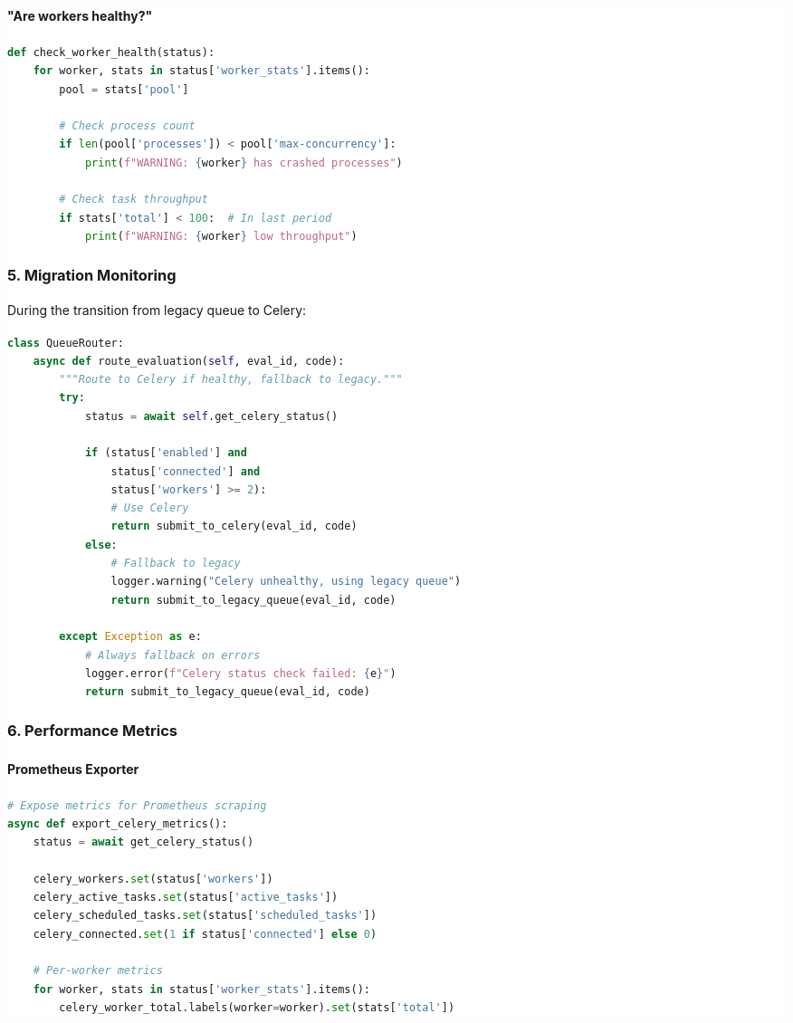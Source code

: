 #### "Are workers healthy?"
```python
def check_worker_health(status):
    for worker, stats in status['worker_stats'].items():
        pool = stats['pool']
        
        # Check process count
        if len(pool['processes']) < pool['max-concurrency']:
            print(f"WARNING: {worker} has crashed processes")
        
        # Check task throughput
        if stats['total'] < 100:  # In last period
            print(f"WARNING: {worker} low throughput")
```

### 5. Migration Monitoring

During the transition from legacy queue to Celery:

```python
class QueueRouter:
    async def route_evaluation(self, eval_id, code):
        """Route to Celery if healthy, fallback to legacy."""
        try:
            status = await self.get_celery_status()
            
            if (status['enabled'] and 
                status['connected'] and 
                status['workers'] >= 2):
                # Use Celery
                return submit_to_celery(eval_id, code)
            else:
                # Fallback to legacy
                logger.warning("Celery unhealthy, using legacy queue")
                return submit_to_legacy_queue(eval_id, code)
                
        except Exception as e:
            # Always fallback on errors
            logger.error(f"Celery status check failed: {e}")
            return submit_to_legacy_queue(eval_id, code)
```

### 6. Performance Metrics

#### Prometheus Exporter
```python
# Expose metrics for Prometheus scraping
async def export_celery_metrics():
    status = await get_celery_status()
    
    celery_workers.set(status['workers'])
    celery_active_tasks.set(status['active_tasks'])
    celery_scheduled_tasks.set(status['scheduled_tasks'])
    celery_connected.set(1 if status['connected'] else 0)
    
    # Per-worker metrics
    for worker, stats in status['worker_stats'].items():
        celery_worker_total.labels(worker=worker).set(stats['total'])
```
